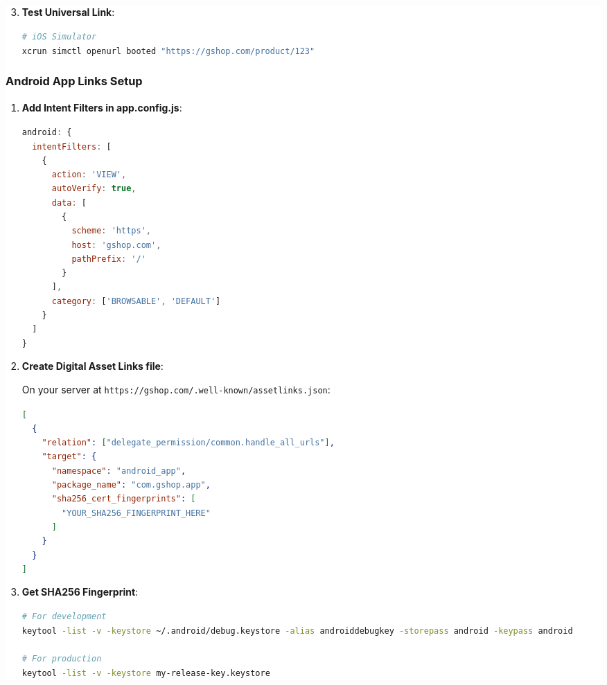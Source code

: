 3. **Test Universal Link**:
   ```bash
   # iOS Simulator
   xcrun simctl openurl booted "https://gshop.com/product/123"
   ```

### Android App Links Setup

1. **Add Intent Filters in app.config.js**:
   ```javascript
   android: {
     intentFilters: [
       {
         action: 'VIEW',
         autoVerify: true,
         data: [
           {
             scheme: 'https',
             host: 'gshop.com',
             pathPrefix: '/'
           }
         ],
         category: ['BROWSABLE', 'DEFAULT']
       }
     ]
   }
   ```

2. **Create Digital Asset Links file**:

   On your server at `https://gshop.com/.well-known/assetlinks.json`:

   ```json
   [
     {
       "relation": ["delegate_permission/common.handle_all_urls"],
       "target": {
         "namespace": "android_app",
         "package_name": "com.gshop.app",
         "sha256_cert_fingerprints": [
           "YOUR_SHA256_FINGERPRINT_HERE"
         ]
       }
     }
   ]
   ```

3. **Get SHA256 Fingerprint**:
   ```bash
   # For development
   keytool -list -v -keystore ~/.android/debug.keystore -alias androiddebugkey -storepass android -keypass android

   # For production
   keytool -list -v -keystore my-release-key.keystore
   ```
